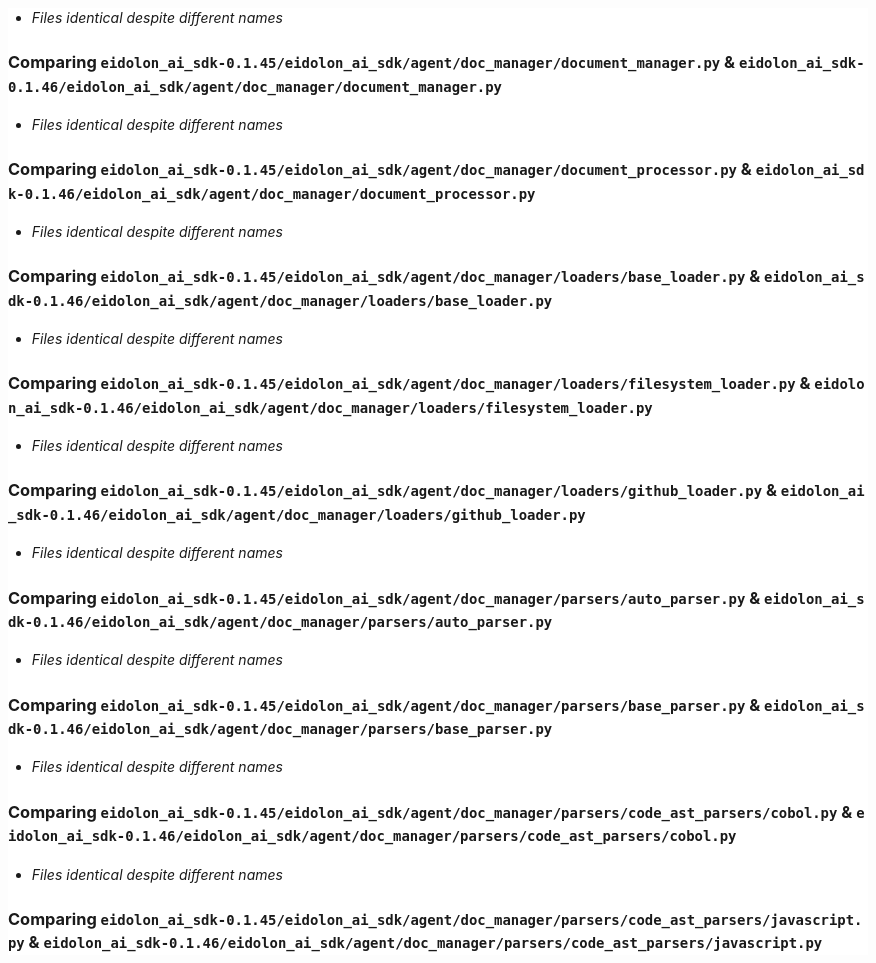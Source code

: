 * *Files identical despite different names*

### Comparing `eidolon_ai_sdk-0.1.45/eidolon_ai_sdk/agent/doc_manager/document_manager.py` & `eidolon_ai_sdk-0.1.46/eidolon_ai_sdk/agent/doc_manager/document_manager.py`

 * *Files identical despite different names*

### Comparing `eidolon_ai_sdk-0.1.45/eidolon_ai_sdk/agent/doc_manager/document_processor.py` & `eidolon_ai_sdk-0.1.46/eidolon_ai_sdk/agent/doc_manager/document_processor.py`

 * *Files identical despite different names*

### Comparing `eidolon_ai_sdk-0.1.45/eidolon_ai_sdk/agent/doc_manager/loaders/base_loader.py` & `eidolon_ai_sdk-0.1.46/eidolon_ai_sdk/agent/doc_manager/loaders/base_loader.py`

 * *Files identical despite different names*

### Comparing `eidolon_ai_sdk-0.1.45/eidolon_ai_sdk/agent/doc_manager/loaders/filesystem_loader.py` & `eidolon_ai_sdk-0.1.46/eidolon_ai_sdk/agent/doc_manager/loaders/filesystem_loader.py`

 * *Files identical despite different names*

### Comparing `eidolon_ai_sdk-0.1.45/eidolon_ai_sdk/agent/doc_manager/loaders/github_loader.py` & `eidolon_ai_sdk-0.1.46/eidolon_ai_sdk/agent/doc_manager/loaders/github_loader.py`

 * *Files identical despite different names*

### Comparing `eidolon_ai_sdk-0.1.45/eidolon_ai_sdk/agent/doc_manager/parsers/auto_parser.py` & `eidolon_ai_sdk-0.1.46/eidolon_ai_sdk/agent/doc_manager/parsers/auto_parser.py`

 * *Files identical despite different names*

### Comparing `eidolon_ai_sdk-0.1.45/eidolon_ai_sdk/agent/doc_manager/parsers/base_parser.py` & `eidolon_ai_sdk-0.1.46/eidolon_ai_sdk/agent/doc_manager/parsers/base_parser.py`

 * *Files identical despite different names*

### Comparing `eidolon_ai_sdk-0.1.45/eidolon_ai_sdk/agent/doc_manager/parsers/code_ast_parsers/cobol.py` & `eidolon_ai_sdk-0.1.46/eidolon_ai_sdk/agent/doc_manager/parsers/code_ast_parsers/cobol.py`

 * *Files identical despite different names*

### Comparing `eidolon_ai_sdk-0.1.45/eidolon_ai_sdk/agent/doc_manager/parsers/code_ast_parsers/javascript.py` & `eidolon_ai_sdk-0.1.46/eidolon_ai_sdk/agent/doc_manager/parsers/code_ast_parsers/javascript.py`
